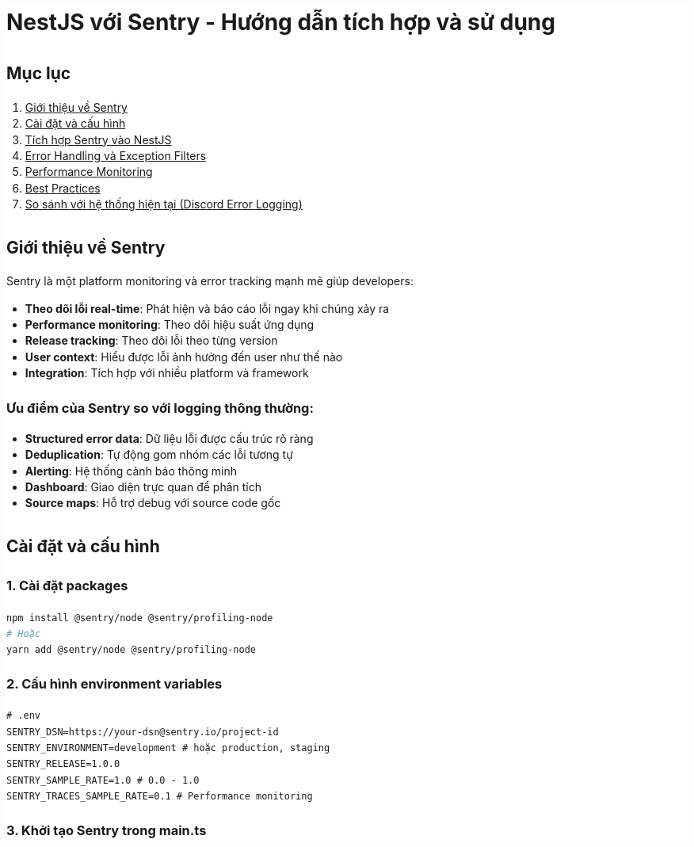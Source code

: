 # NestJS với Sentry - Hướng dẫn tích hợp và sử dụng

## Mục lục
1. [Giới thiệu về Sentry](#giới-thiệu-về-sentry)
2. [Cài đặt và cấu hình](#cài-đặt-và-cấu-hình)
3. [Tích hợp Sentry vào NestJS](#tích-hợp-sentry-vào-nestjs)
4. [Error Handling và Exception Filters](#error-handling-và-exception-filters)
5. [Performance Monitoring](#performance-monitoring)
6. [Best Practices](#best-practices)
7. [So sánh với hệ thống hiện tại (Discord Error Logging)](#so-sánh-với-hệ-thống-hiện-tại)

## Giới thiệu về Sentry

Sentry là một platform monitoring và error tracking mạnh mẽ giúp developers:
- **Theo dõi lỗi real-time**: Phát hiện và báo cáo lỗi ngay khi chúng xảy ra
- **Performance monitoring**: Theo dõi hiệu suất ứng dụng
- **Release tracking**: Theo dõi lỗi theo từng version
- **User context**: Hiểu được lỗi ảnh hưởng đến user như thế nào
- **Integration**: Tích hợp với nhiều platform và framework

### Ưu điểm của Sentry so với logging thông thường:
- **Structured error data**: Dữ liệu lỗi được cấu trúc rõ ràng
- **Deduplication**: Tự động gom nhóm các lỗi tương tự
- **Alerting**: Hệ thống cảnh báo thông minh
- **Dashboard**: Giao diện trực quan để phân tích
- **Source maps**: Hỗ trợ debug với source code gốc

## Cài đặt và cấu hình

### 1. Cài đặt packages

```bash
npm install @sentry/node @sentry/profiling-node
# Hoặc
yarn add @sentry/node @sentry/profiling-node
```

### 2. Cấu hình environment variables

```env
# .env
SENTRY_DSN=https://your-dsn@sentry.io/project-id
SENTRY_ENVIRONMENT=development # hoặc production, staging
SENTRY_RELEASE=1.0.0
SENTRY_SAMPLE_RATE=1.0 # 0.0 - 1.0
SENTRY_TRACES_SAMPLE_RATE=0.1 # Performance monitoring
```

### 3. Khởi tạo Sentry trong main.ts
